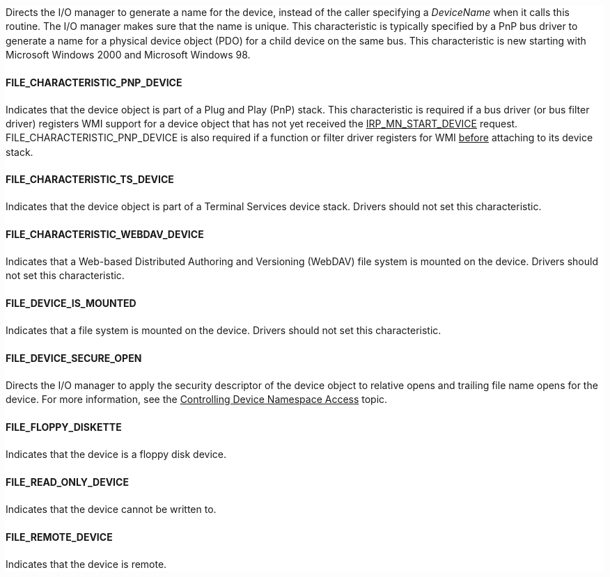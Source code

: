 Directs the I/O manager to generate a name for the device, instead of the caller specifying a <i>DeviceName</i> when it calls this routine. The I/O manager makes sure that the name is unique. This characteristic is typically specified by a PnP bus driver to generate a name for a physical device object (PDO) for a child device on the same bus. This characteristic is new starting with Microsoft Windows 2000 and Microsoft Windows 98.



#### FILE_CHARACTERISTIC_PNP_DEVICE

Indicates that the device object is part of a Plug and Play (PnP) stack. This characteristic is required if a bus driver (or bus filter driver) registers WMI support for a device object that has not yet received the <a href="https://msdn.microsoft.com/library/windows/hardware/ff551749">IRP_MN_START_DEVICE</a> request. FILE_CHARACTERISTIC_PNP_DEVICE is also required if a function or filter driver registers for WMI <u>before</u> attaching to its device stack.



#### FILE_CHARACTERISTIC_TS_DEVICE

Indicates that the device object is part of a Terminal Services device stack. Drivers should not set this characteristic.



#### FILE_CHARACTERISTIC_WEBDAV_DEVICE

Indicates that a Web-based Distributed Authoring and Versioning (WebDAV) file system is mounted on the device. Drivers should not set this characteristic.



#### FILE_DEVICE_IS_MOUNTED

Indicates that a file system is mounted on the device. Drivers should not set this characteristic.



#### FILE_DEVICE_SECURE_OPEN

Directs the I/O manager to apply the security descriptor of the device object to relative opens and trailing file name opens for the device. For more information, see the <a href="https://msdn.microsoft.com/library/windows/hardware/ff542068">Controlling Device Namespace Access</a> topic.



#### FILE_FLOPPY_DISKETTE

Indicates that the device is a floppy disk device.



#### FILE_READ_ONLY_DEVICE

Indicates that the device cannot be written to.



#### FILE_REMOTE_DEVICE

Indicates that the device is remote.

